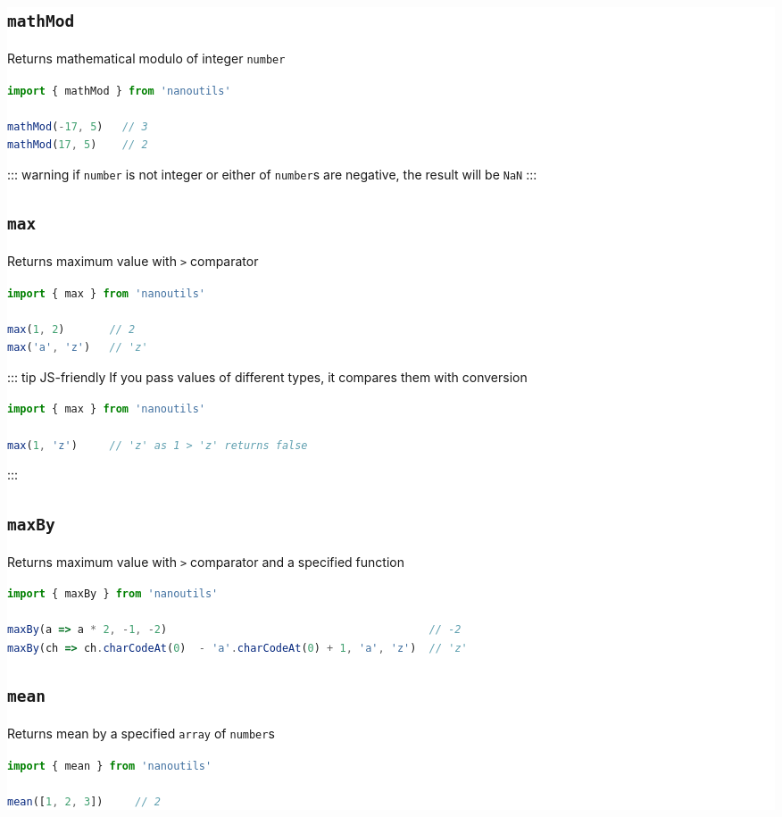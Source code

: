 ## `mathMod`

Returns mathematical modulo of integer `number`

```js
import { mathMod } from 'nanoutils'

mathMod(-17, 5)   // 3
mathMod(17, 5)    // 2
```

::: warning
if `number` is not integer or either of `number`s are negative, the result will be `NaN`
:::

## `max`

Returns maximum value with `>` comparator

```js
import { max } from 'nanoutils'

max(1, 2)       // 2
max('a', 'z')   // 'z'
```

::: tip JS-friendly
If you pass values of different types, it compares them with conversion

```js
import { max } from 'nanoutils'

max(1, 'z')     // 'z' as 1 > 'z' returns false
```
:::

## `maxBy`

Returns maximum value with `>` comparator and a specified function

```js
import { maxBy } from 'nanoutils'

maxBy(a => a * 2, -1, -2)                                         // -2
maxBy(ch => ch.charCodeAt(0)  - 'a'.charCodeAt(0) + 1, 'a', 'z')  // 'z'
```

## `mean`

Returns mean by a specified `array` of `number`s

```js
import { mean } from 'nanoutils'

mean([1, 2, 3])     // 2
```
